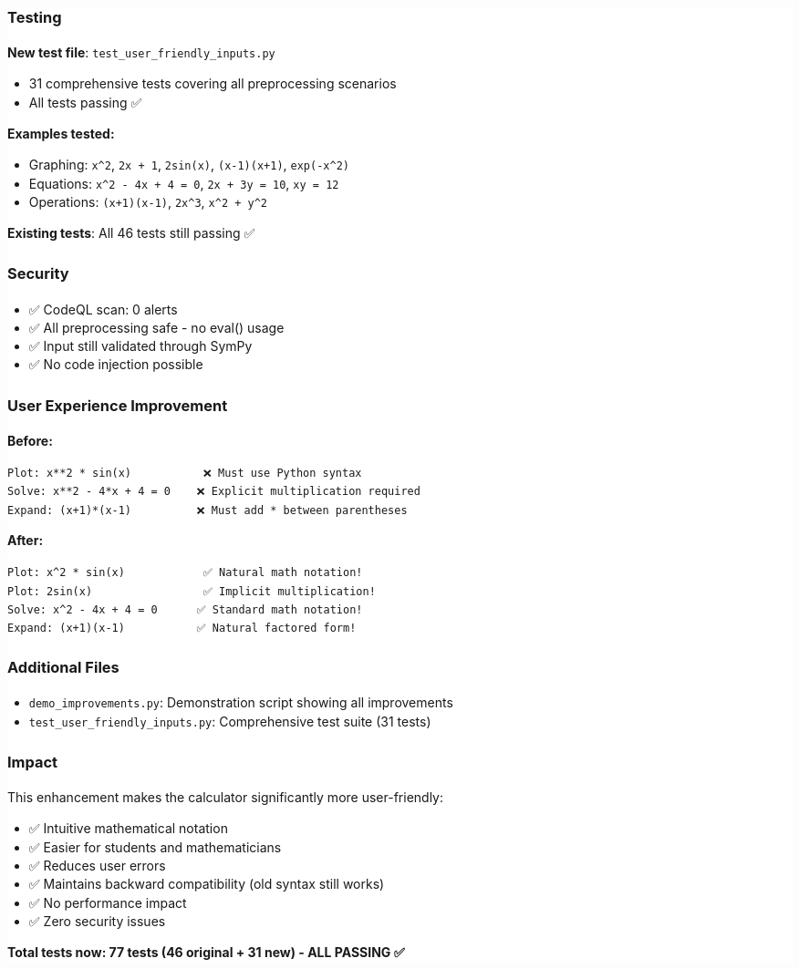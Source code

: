 ### Testing
**New test file**: `test_user_friendly_inputs.py`
- 31 comprehensive tests covering all preprocessing scenarios
- All tests passing ✅

**Examples tested:**
- Graphing: `x^2`, `2x + 1`, `2sin(x)`, `(x-1)(x+1)`, `exp(-x^2)`
- Equations: `x^2 - 4x + 4 = 0`, `2x + 3y = 10`, `xy = 12`
- Operations: `(x+1)(x-1)`, `2x^3`, `x^2 + y^2`

**Existing tests**: All 46 tests still passing ✅

### Security
- ✅ CodeQL scan: 0 alerts
- ✅ All preprocessing safe - no eval() usage
- ✅ Input still validated through SymPy
- ✅ No code injection possible

### User Experience Improvement

**Before:**
```
Plot: x**2 * sin(x)           ❌ Must use Python syntax
Solve: x**2 - 4*x + 4 = 0    ❌ Explicit multiplication required
Expand: (x+1)*(x-1)          ❌ Must add * between parentheses
```

**After:**
```
Plot: x^2 * sin(x)            ✅ Natural math notation!
Plot: 2sin(x)                 ✅ Implicit multiplication!
Solve: x^2 - 4x + 4 = 0      ✅ Standard math notation!
Expand: (x+1)(x-1)           ✅ Natural factored form!
```

### Additional Files
- `demo_improvements.py`: Demonstration script showing all improvements
- `test_user_friendly_inputs.py`: Comprehensive test suite (31 tests)

### Impact
This enhancement makes the calculator significantly more user-friendly:
- ✅ Intuitive mathematical notation
- ✅ Easier for students and mathematicians
- ✅ Reduces user errors
- ✅ Maintains backward compatibility (old syntax still works)
- ✅ No performance impact
- ✅ Zero security issues

**Total tests now: 77 tests (46 original + 31 new) - ALL PASSING ✅**
